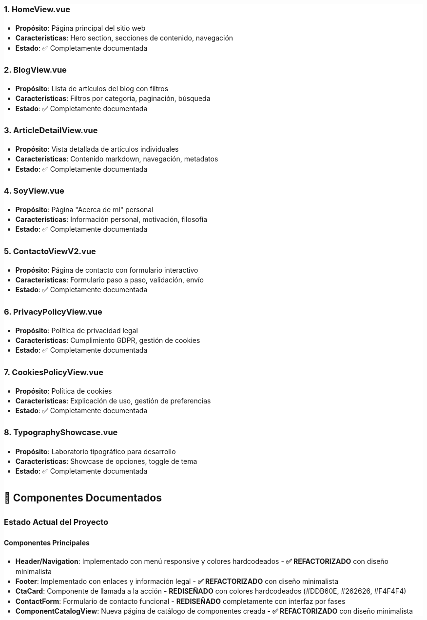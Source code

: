 ### 1. HomeView.vue
- **Propósito**: Página principal del sitio web
- **Características**: Hero section, secciones de contenido, navegación
- **Estado**: ✅ Completamente documentada

### 2. BlogView.vue
- **Propósito**: Lista de artículos del blog con filtros
- **Características**: Filtros por categoría, paginación, búsqueda
- **Estado**: ✅ Completamente documentada

### 3. ArticleDetailView.vue
- **Propósito**: Vista detallada de artículos individuales
- **Características**: Contenido markdown, navegación, metadatos
- **Estado**: ✅ Completamente documentada

### 4. SoyView.vue
- **Propósito**: Página "Acerca de mí" personal
- **Características**: Información personal, motivación, filosofía
- **Estado**: ✅ Completamente documentada

### 5. ContactoViewV2.vue
- **Propósito**: Página de contacto con formulario interactivo
- **Características**: Formulario paso a paso, validación, envío
- **Estado**: ✅ Completamente documentada

### 6. PrivacyPolicyView.vue
- **Propósito**: Política de privacidad legal
- **Características**: Cumplimiento GDPR, gestión de cookies
- **Estado**: ✅ Completamente documentada

### 7. CookiesPolicyView.vue
- **Propósito**: Política de cookies
- **Características**: Explicación de uso, gestión de preferencias
- **Estado**: ✅ Completamente documentada

### 8. TypographyShowcase.vue
- **Propósito**: Laboratorio tipográfico para desarrollo
- **Características**: Showcase de opciones, toggle de tema
- **Estado**: ✅ Completamente documentada

## 🧩 Componentes Documentados

### Estado Actual del Proyecto

#### Componentes Principales
- **Header/Navigation**: Implementado con menú responsive y colores hardcodeados - **✅ REFACTORIZADO** con diseño minimalista
- **Footer**: Implementado con enlaces y información legal - **✅ REFACTORIZADO** con diseño minimalista
- **CtaCard**: Componente de llamada a la acción - **REDISEÑADO** con colores hardcodeados (#DDB60E, #262626, #F4F4F4)
- **ContactForm**: Formulario de contacto funcional - **REDISEÑADO** completamente con interfaz por fases
- **ComponentCatalogView**: Nueva página de catálogo de componentes creada - **✅ REFACTORIZADO** con diseño minimalista
